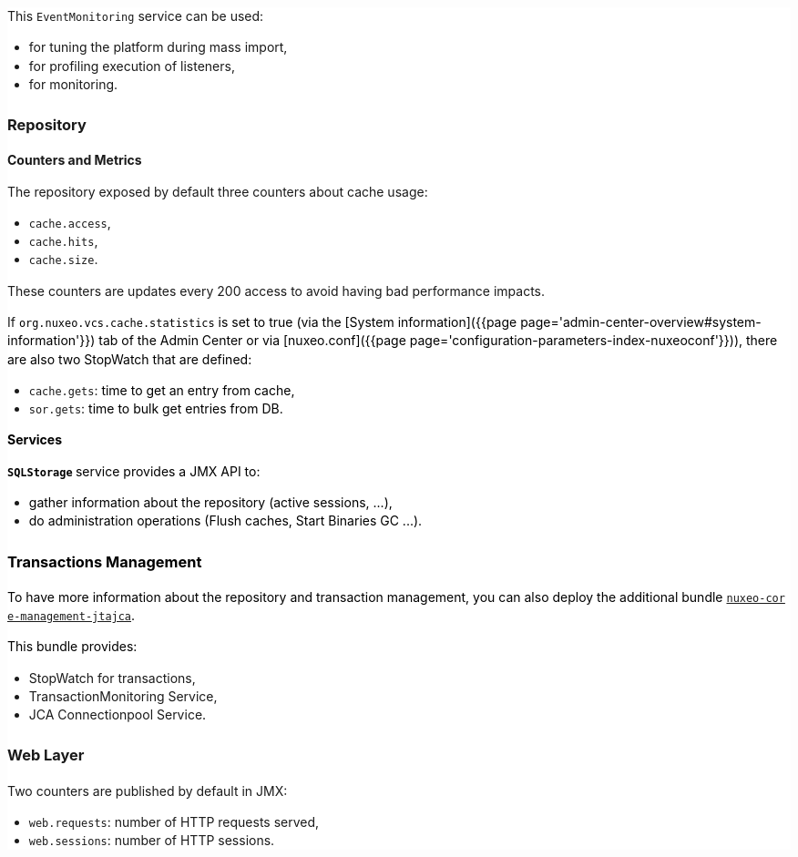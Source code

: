 This `EventMonitoring` service can be used:

*   for tuning the platform during mass import,
*   for profiling execution of listeners,
*   for monitoring.

### Repository

**Counters and Metrics&nbsp;**

The repository exposed by default three counters about cache usage:

*   `cache.access`,
*   `cache.hits`,
*   `cache.size`.

These counters are updates every 200 access to avoid having bad performance impacts.

If&nbsp;<span style="color: rgb(0,0,0);">`org.nuxeo.vcs.cache.statistics` is set to true (via the [System information]({{page page='admin-center-overview#system-information'}}) tab of the Admin Center or via [nuxeo.conf]({{page page='configuration-parameters-index-nuxeoconf'}})), there are also two StopWatch that are defined:</span>

*   `cache.gets`:&nbsp;<span style="color: rgb(0,0,0);">time to get an entry from cache,</span>
*   `sor.gets`:&nbsp;<span style="color: rgb(0,0,0);">time to bulk get entries from DB.</span>

**<span style="color: rgb(0,0,0);">Services</span>**

**<span style="color: rgb(0,0,0);">`SQLStorage`&nbsp;</span>**<span style="color: rgb(0,0,0);">service provides a JMX API to:</span>

*   <span style="color: rgb(0,0,0);">gather information about the repository (active sessions, ...),</span>
*   <span style="color: rgb(0,0,0);">do administration operations (Flush caches, Start Binaries GC ...)</span><span style="color: rgb(0,0,0);">.
    </span>

### <span style="color: rgb(0,0,0);">Transactions Management</span>

<span style="color: rgb(0,0,0);">To have more information about the repository and transaction management, you can also deploy the additional bundle [`nuxeo-core-management-jtajca`](https://maven-eu.nuxeo.org/nexus/index.html#view-repositories;public-releases~browsestorage~/org/nuxeo/ecm/core/nuxeo-core-management-jtajca/5.6/nuxeo-core-management-jtajca-5.6.jar).</span>

<span style="color: rgb(0,0,0);">This bundle provides:</span>

*   StopWatch for transactions,
*   TransactionMonitoring Service,
*   JCA Connectionpool Service<span style="color: rgb(0,0,0);">.</span>

### Web Layer

Two counters are published by default in JMX:

*   `web.requests`: number of HTTP requests served,
*   `web.sessions`: number of HTTP sessions.
